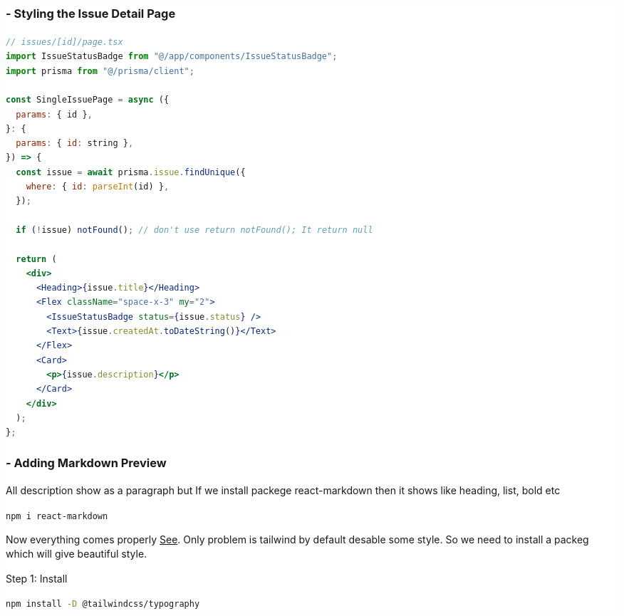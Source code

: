 ### - Styling the Issue Detail Page

```jsx
// issues/[id]/page.tsx
import IssueStatusBadge from "@/app/components/IssueStatusBadge";
import prisma from "@/prisma/client";

const SingleIssuePage = async ({
  params: { id },
}: {
  params: { id: string },
}) => {
  const issue = await prisma.issue.findUnique({
    where: { id: parseInt(id) },
  });

  if (!issue) notFound(); // don't use return notFound(); It return null

  return (
    <div>
      <Heading>{issue.title}</Heading>
      <Flex className="space-x-3" my="2">
        <IssueStatusBadge status={issue.status} />
        <Text>{issue.createdAt.toDateString()}</Text>
      </Flex>
      <Card>
        <p>{issue.description}</p>
      </Card>
    </div>
  );
};
```

### - Adding Markdown Preview

All description show as a paragraph but If we install packege react-markdown then it shows like heading, list, bold etc

```bash
npm i react-markdown
```

Now everything comes properly [See](https://prnt.sc/twmcz8O_L0yh). Only problem is tailwind by default desable some style. So we need to install a packeg which will give beautiful style.

```

```

Step 1: Install

```bash
npm install -D @tailwindcss/typography
```
